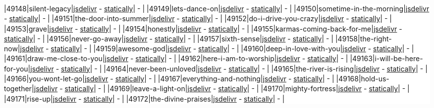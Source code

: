 |49148|silent-legacy|[jsdelivr](https://cdn.jsdelivr.net/gh/dbchord/c1-3-6/45001-50000/49001-49500/silent-legacy.webp) - [statically](https://cdn.statically.io/gh/dbchord/c1-3-6/i/45001-50000/49001-49500/silent-legacy.webp)| - |
|49149|lets-dance-on|[jsdelivr](https://cdn.jsdelivr.net/gh/dbchord/c1-3-6/45001-50000/49001-49500/lets-dance-on.webp) - [statically](https://cdn.statically.io/gh/dbchord/c1-3-6/i/45001-50000/49001-49500/lets-dance-on.webp)| - |
|49150|sometime-in-the-morning|[jsdelivr](https://cdn.jsdelivr.net/gh/dbchord/c1-3-6/45001-50000/49001-49500/sometime-in-the-morning.webp) - [statically](https://cdn.statically.io/gh/dbchord/c1-3-6/i/45001-50000/49001-49500/sometime-in-the-morning.webp)| - |
|49151|the-door-into-summer|[jsdelivr](https://cdn.jsdelivr.net/gh/dbchord/c1-3-6/45001-50000/49001-49500/the-door-into-summer.webp) - [statically](https://cdn.statically.io/gh/dbchord/c1-3-6/i/45001-50000/49001-49500/the-door-into-summer.webp)| - |
|49152|do-i-drive-you-crazy|[jsdelivr](https://cdn.jsdelivr.net/gh/dbchord/c1-3-6/45001-50000/49001-49500/do-i-drive-you-crazy.webp) - [statically](https://cdn.statically.io/gh/dbchord/c1-3-6/i/45001-50000/49001-49500/do-i-drive-you-crazy.webp)| - |
|49153|grave|[jsdelivr](https://cdn.jsdelivr.net/gh/dbchord/c1-3-6/45001-50000/49001-49500/grave.webp) - [statically](https://cdn.statically.io/gh/dbchord/c1-3-6/i/45001-50000/49001-49500/grave.webp)| - |
|49154|honestly|[jsdelivr](https://cdn.jsdelivr.net/gh/dbchord/c1-3-6/45001-50000/49001-49500/honestly.webp) - [statically](https://cdn.statically.io/gh/dbchord/c1-3-6/i/45001-50000/49001-49500/honestly.webp)| - |
|49155|karmas-coming-back-for-me|[jsdelivr](https://cdn.jsdelivr.net/gh/dbchord/c1-3-6/45001-50000/49001-49500/karmas-coming-back-for-me.webp) - [statically](https://cdn.statically.io/gh/dbchord/c1-3-6/i/45001-50000/49001-49500/karmas-coming-back-for-me.webp)| - |
|49156|never-go-away|[jsdelivr](https://cdn.jsdelivr.net/gh/dbchord/c1-3-6/45001-50000/49001-49500/never-go-away.webp) - [statically](https://cdn.statically.io/gh/dbchord/c1-3-6/i/45001-50000/49001-49500/never-go-away.webp)| - |
|49157|sixth-sense|[jsdelivr](https://cdn.jsdelivr.net/gh/dbchord/c1-3-6/45001-50000/49001-49500/sixth-sense.webp) - [statically](https://cdn.statically.io/gh/dbchord/c1-3-6/i/45001-50000/49001-49500/sixth-sense.webp)| - |
|49158|the-right-now|[jsdelivr](https://cdn.jsdelivr.net/gh/dbchord/c1-3-6/45001-50000/49001-49500/the-right-now.webp) - [statically](https://cdn.statically.io/gh/dbchord/c1-3-6/i/45001-50000/49001-49500/the-right-now.webp)| - |
|49159|awesome-god|[jsdelivr](https://cdn.jsdelivr.net/gh/dbchord/c1-3-6/45001-50000/49001-49500/awesome-god.webp) - [statically](https://cdn.statically.io/gh/dbchord/c1-3-6/i/45001-50000/49001-49500/awesome-god.webp)| - |
|49160|deep-in-love-with-you|[jsdelivr](https://cdn.jsdelivr.net/gh/dbchord/c1-3-6/45001-50000/49001-49500/deep-in-love-with-you.webp) - [statically](https://cdn.statically.io/gh/dbchord/c1-3-6/i/45001-50000/49001-49500/deep-in-love-with-you.webp)| - |
|49161|draw-me-close-to-you|[jsdelivr](https://cdn.jsdelivr.net/gh/dbchord/c1-3-6/45001-50000/49001-49500/draw-me-close-to-you.webp) - [statically](https://cdn.statically.io/gh/dbchord/c1-3-6/i/45001-50000/49001-49500/draw-me-close-to-you.webp)| - |
|49162|here-i-am-to-worship|[jsdelivr](https://cdn.jsdelivr.net/gh/dbchord/c1-3-6/45001-50000/49001-49500/here-i-am-to-worship.webp) - [statically](https://cdn.statically.io/gh/dbchord/c1-3-6/i/45001-50000/49001-49500/here-i-am-to-worship.webp)| - |
|49163|i-will-be-here-for-you|[jsdelivr](https://cdn.jsdelivr.net/gh/dbchord/c1-3-6/45001-50000/49001-49500/i-will-be-here-for-you.webp) - [statically](https://cdn.statically.io/gh/dbchord/c1-3-6/i/45001-50000/49001-49500/i-will-be-here-for-you.webp)| - |
|49164|never-been-unloved|[jsdelivr](https://cdn.jsdelivr.net/gh/dbchord/c1-3-6/45001-50000/49001-49500/never-been-unloved.webp) - [statically](https://cdn.statically.io/gh/dbchord/c1-3-6/i/45001-50000/49001-49500/never-been-unloved.webp)| - |
|49165|the-river-is-rising|[jsdelivr](https://cdn.jsdelivr.net/gh/dbchord/c1-3-6/45001-50000/49001-49500/the-river-is-rising.webp) - [statically](https://cdn.statically.io/gh/dbchord/c1-3-6/i/45001-50000/49001-49500/the-river-is-rising.webp)| - |
|49166|you-wont-let-go|[jsdelivr](https://cdn.jsdelivr.net/gh/dbchord/c1-3-6/45001-50000/49001-49500/you-wont-let-go.webp) - [statically](https://cdn.statically.io/gh/dbchord/c1-3-6/i/45001-50000/49001-49500/you-wont-let-go.webp)| - |
|49167|everything-and-nothing|[jsdelivr](https://cdn.jsdelivr.net/gh/dbchord/c1-3-6/45001-50000/49001-49500/everything-and-nothing.webp) - [statically](https://cdn.statically.io/gh/dbchord/c1-3-6/i/45001-50000/49001-49500/everything-and-nothing.webp)| - |
|49168|hold-us-together|[jsdelivr](https://cdn.jsdelivr.net/gh/dbchord/c1-3-6/45001-50000/49001-49500/hold-us-together.webp) - [statically](https://cdn.statically.io/gh/dbchord/c1-3-6/i/45001-50000/49001-49500/hold-us-together.webp)| - |
|49169|leave-a-light-on|[jsdelivr](https://cdn.jsdelivr.net/gh/dbchord/c1-3-6/45001-50000/49001-49500/leave-a-light-on.webp) - [statically](https://cdn.statically.io/gh/dbchord/c1-3-6/i/45001-50000/49001-49500/leave-a-light-on.webp)| - |
|49170|mighty-fortress|[jsdelivr](https://cdn.jsdelivr.net/gh/dbchord/c1-3-6/45001-50000/49001-49500/mighty-fortress.webp) - [statically](https://cdn.statically.io/gh/dbchord/c1-3-6/i/45001-50000/49001-49500/mighty-fortress.webp)| - |
|49171|rise-up|[jsdelivr](https://cdn.jsdelivr.net/gh/dbchord/c1-3-6/45001-50000/49001-49500/rise-up.webp) - [statically](https://cdn.statically.io/gh/dbchord/c1-3-6/i/45001-50000/49001-49500/rise-up.webp)| - |
|49172|the-divine-praises|[jsdelivr](https://cdn.jsdelivr.net/gh/dbchord/c1-3-6/45001-50000/49001-49500/the-divine-praises.webp) - [statically](https://cdn.statically.io/gh/dbchord/c1-3-6/i/45001-50000/49001-49500/the-divine-praises.webp)| - |